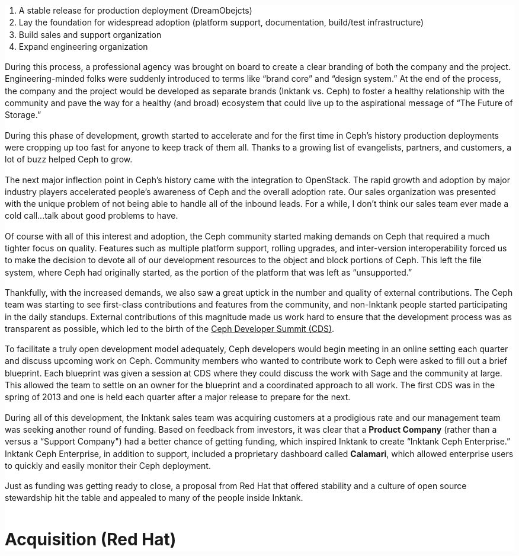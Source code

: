 1. A stable release for production deployment (DreamObejcts)
2. Lay the foundation for widespread adoption (platform support, documentation, build/test infrastructure)
3. Build sales and support organization
4. Expand engineering organization

During this process, a professional agency was brought on board to create a clear branding of both the company and the project.  Engineering-minded folks were suddenly introduced to terms like “brand core” and “design system.” At the end of the process, the company and the project would be developed as separate brands (Inktank vs. Ceph) to foster a healthy relationship with the community and pave the way for a healthy (and broad) ecosystem that could live up to the aspirational message of “The Future of Storage.”

During this phase of development, growth started to accelerate and for the first time in Ceph’s history production deployments were cropping up too fast for anyone to keep track of them all. Thanks to a growing list of evangelists, partners, and customers, a lot of buzz helped Ceph to grow.

The next major inflection point in Ceph’s history came with the integration to OpenStack. The rapid growth and adoption by major industry players accelerated people’s awareness of Ceph and the overall adoption rate. Our sales organization was presented with the unique problem of not being able to handle all of the inbound leads. For a while, I don’t think our sales team ever made a cold call...talk about good problems to have.

Of course with all of this interest and adoption, the Ceph community started making demands on Ceph that required a much tighter focus on quality. Features such as multiple platform support, rolling upgrades, and inter-version interoperability forced us to make the decision to devote all of our development resources to the object and block portions of Ceph. This left the file system, where Ceph had originally started, as the portion of the platform that was left as “unsupported.”

Thankfully, with the increased demands, we also saw a great uptick in the number and quality of external contributions. The Ceph team was starting to see first-class contributions and features from the community, and non-Inktank people started participating in the daily standups. External contributions of this magnitude made us work hard to ensure that the development process was as transparent as possible, which led to the birth of the [Ceph Developer Summit (CDS)](https://wiki.ceph.com/Planning/CDS/CDS_Giant_and_Hammer_%28Jun_2014%29).

To facilitate a truly open development model adequately, Ceph developers would begin meeting in an online setting each quarter and discuss upcoming work on Ceph. Community members who wanted to contribute work to Ceph were asked to fill out a brief blueprint.  Each blueprint was given a session at CDS where they could discuss the work with Sage and the community at large. This allowed the team to settle on an owner for the blueprint and a coordinated approach to all work. The first CDS was in the spring of 2013 and one is held each quarter after a major release to prepare for the next.

During all of this development, the Inktank sales team was acquiring customers at a prodigious rate and our management team was seeking another round of funding. Based on feedback from investors, it was clear that a  **Product Company** (rather than a versus a “Support Company") had a better chance of getting funding, which inspired Inktank to create “Inktank Ceph Enterprise.” Inktank Ceph Enterprise, in addition to support, included a proprietary dashboard called **Calamari**, which allowed enterprise users to quickly and easily monitor their Ceph deployment.

Just as funding was getting ready to close, a proposal from Red Hat that offered stability and a culture of open source stewardship hit the table and appealed to many of the people inside Inktank.

Acquisition (Red Hat)
=======
